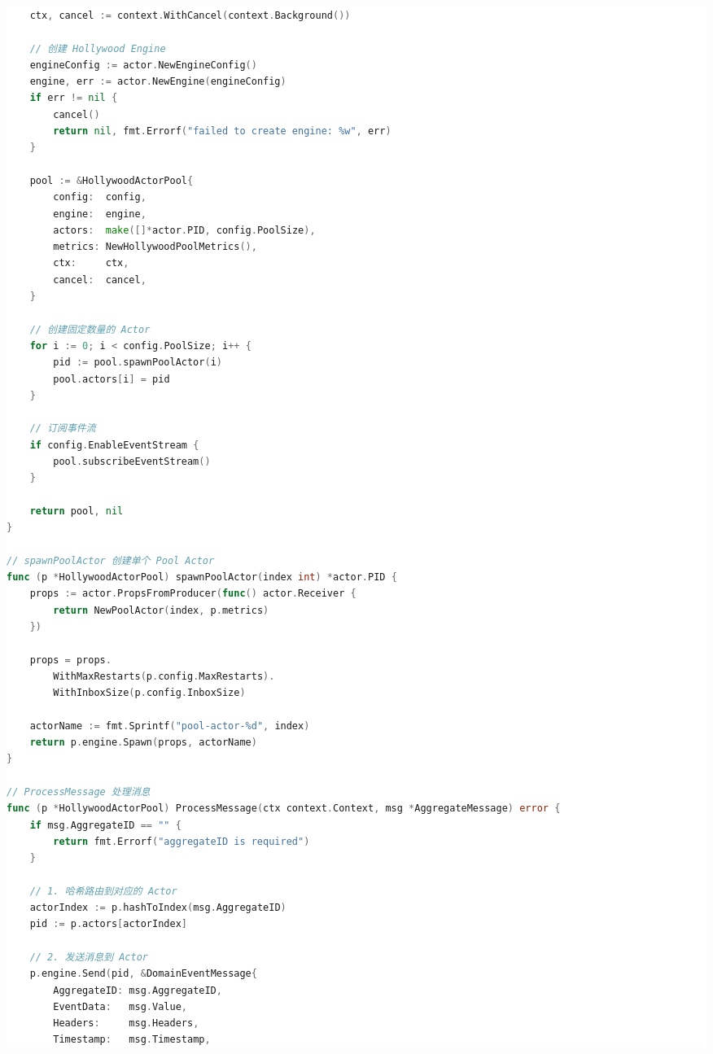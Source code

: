 ```go
    ctx, cancel := context.WithCancel(context.Background())
    
    // 创建 Hollywood Engine
    engineConfig := actor.NewEngineConfig()
    engine, err := actor.NewEngine(engineConfig)
    if err != nil {
        cancel()
        return nil, fmt.Errorf("failed to create engine: %w", err)
    }
    
    pool := &HollywoodActorPool{
        config:  config,
        engine:  engine,
        actors:  make([]*actor.PID, config.PoolSize),
        metrics: NewHollywoodPoolMetrics(),
        ctx:     ctx,
        cancel:  cancel,
    }
    
    // 创建固定数量的 Actor
    for i := 0; i < config.PoolSize; i++ {
        pid := pool.spawnPoolActor(i)
        pool.actors[i] = pid
    }
    
    // 订阅事件流
    if config.EnableEventStream {
        pool.subscribeEventStream()
    }
    
    return pool, nil
}

// spawnPoolActor 创建单个 Pool Actor
func (p *HollywoodActorPool) spawnPoolActor(index int) *actor.PID {
    props := actor.PropsFromProducer(func() actor.Receiver {
        return NewPoolActor(index, p.metrics)
    })
    
    props = props.
        WithMaxRestarts(p.config.MaxRestarts).
        WithInboxSize(p.config.InboxSize)
    
    actorName := fmt.Sprintf("pool-actor-%d", index)
    return p.engine.Spawn(props, actorName)
}

// ProcessMessage 处理消息
func (p *HollywoodActorPool) ProcessMessage(ctx context.Context, msg *AggregateMessage) error {
    if msg.AggregateID == "" {
        return fmt.Errorf("aggregateID is required")
    }
    
    // 1. 哈希路由到对应的 Actor
    actorIndex := p.hashToIndex(msg.AggregateID)
    pid := p.actors[actorIndex]
    
    // 2. 发送消息到 Actor
    p.engine.Send(pid, &DomainEventMessage{
        AggregateID: msg.AggregateID,
        EventData:   msg.Value,
        Headers:     msg.Headers,
        Timestamp:   msg.Timestamp,
```